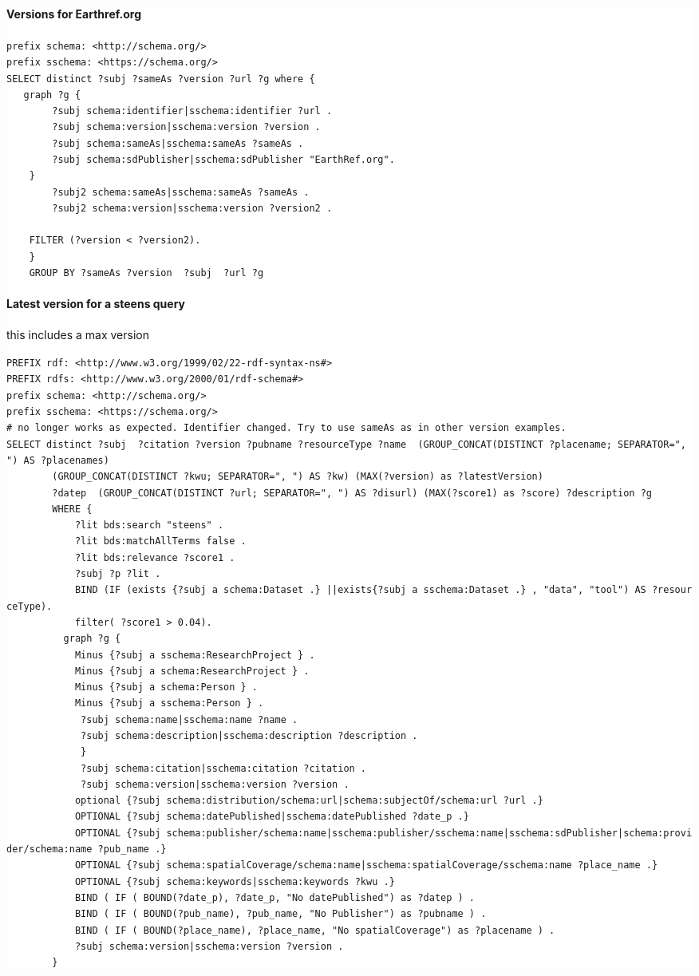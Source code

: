 #### Versions for Earthref.org
```sparql
prefix schema: <http://schema.org/>
prefix sschema: <https://schema.org/>
SELECT distinct ?subj ?sameAs ?version ?url ?g where {
   graph ?g {
        ?subj schema:identifier|sschema:identifier ?url .
        ?subj schema:version|sschema:version ?version .
        ?subj schema:sameAs|sschema:sameAs ?sameAs .
        ?subj schema:sdPublisher|sschema:sdPublisher "EarthRef.org".
    }
        ?subj2 schema:sameAs|sschema:sameAs ?sameAs .
        ?subj2 schema:version|sschema:version ?version2 .

    FILTER (?version < ?version2).
    }
    GROUP BY ?sameAs ?version  ?subj  ?url ?g

```

#### Latest version for a steens query
this includes a max version 
```sparql
PREFIX rdf: <http://www.w3.org/1999/02/22-rdf-syntax-ns#>
PREFIX rdfs: <http://www.w3.org/2000/01/rdf-schema#>
prefix schema: <http://schema.org/>
prefix sschema: <https://schema.org/>
# no longer works as expected. Identifier changed. Try to use sameAs as in other version examples.
SELECT distinct ?subj  ?citation ?version ?pubname ?resourceType ?name  (GROUP_CONCAT(DISTINCT ?placename; SEPARATOR=", ") AS ?placenames)
        (GROUP_CONCAT(DISTINCT ?kwu; SEPARATOR=", ") AS ?kw) (MAX(?version) as ?latestVersion)
        ?datep  (GROUP_CONCAT(DISTINCT ?url; SEPARATOR=", ") AS ?disurl) (MAX(?score1) as ?score) ?description ?g
        WHERE {
            ?lit bds:search "steens" .
            ?lit bds:matchAllTerms false .
            ?lit bds:relevance ?score1 .
            ?subj ?p ?lit .
            BIND (IF (exists {?subj a schema:Dataset .} ||exists{?subj a sschema:Dataset .} , "data", "tool") AS ?resourceType).
            filter( ?score1 > 0.04).
          graph ?g {
            Minus {?subj a sschema:ResearchProject } .
            Minus {?subj a schema:ResearchProject } .
            Minus {?subj a schema:Person } .
            Minus {?subj a sschema:Person } .
             ?subj schema:name|sschema:name ?name .
             ?subj schema:description|sschema:description ?description .
             }
             ?subj schema:citation|sschema:citation ?citation .
             ?subj schema:version|sschema:version ?version .
            optional {?subj schema:distribution/schema:url|schema:subjectOf/schema:url ?url .}
            OPTIONAL {?subj schema:datePublished|sschema:datePublished ?date_p .}
            OPTIONAL {?subj schema:publisher/schema:name|sschema:publisher/sschema:name|sschema:sdPublisher|schema:provider/schema:name ?pub_name .}
            OPTIONAL {?subj schema:spatialCoverage/schema:name|sschema:spatialCoverage/sschema:name ?place_name .}
            OPTIONAL {?subj schema:keywords|sschema:keywords ?kwu .}
            BIND ( IF ( BOUND(?date_p), ?date_p, "No datePublished") as ?datep ) .
            BIND ( IF ( BOUND(?pub_name), ?pub_name, "No Publisher") as ?pubname ) .
            BIND ( IF ( BOUND(?place_name), ?place_name, "No spatialCoverage") as ?placename ) .
            ?subj schema:version|sschema:version ?version .
        }
```